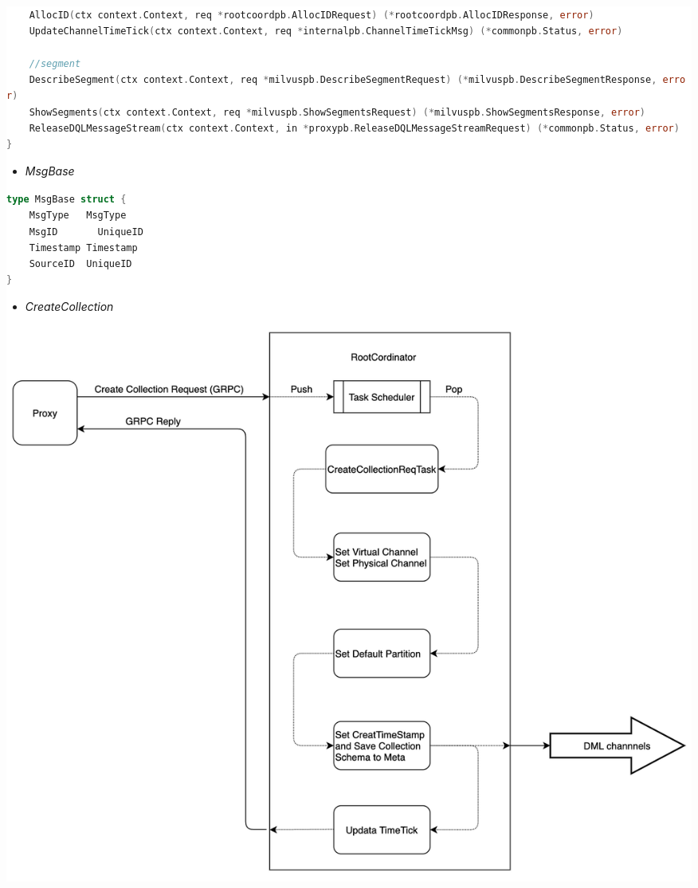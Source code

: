 ```go
	AllocID(ctx context.Context, req *rootcoordpb.AllocIDRequest) (*rootcoordpb.AllocIDResponse, error)
	UpdateChannelTimeTick(ctx context.Context, req *internalpb.ChannelTimeTickMsg) (*commonpb.Status, error)

	//segment
	DescribeSegment(ctx context.Context, req *milvuspb.DescribeSegmentRequest) (*milvuspb.DescribeSegmentResponse, error)
	ShowSegments(ctx context.Context, req *milvuspb.ShowSegmentsRequest) (*milvuspb.ShowSegmentsResponse, error)
	ReleaseDQLMessageStream(ctx context.Context, in *proxypb.ReleaseDQLMessageStreamRequest) (*commonpb.Status, error)
}
```



* *MsgBase*

```go
type MsgBase struct {
	MsgType   MsgType
	MsgID	    UniqueID
	Timestamp Timestamp
	SourceID  UniqueID
}
```

* *CreateCollection*

<img src="./figs/root_coord_create_collection.png">
